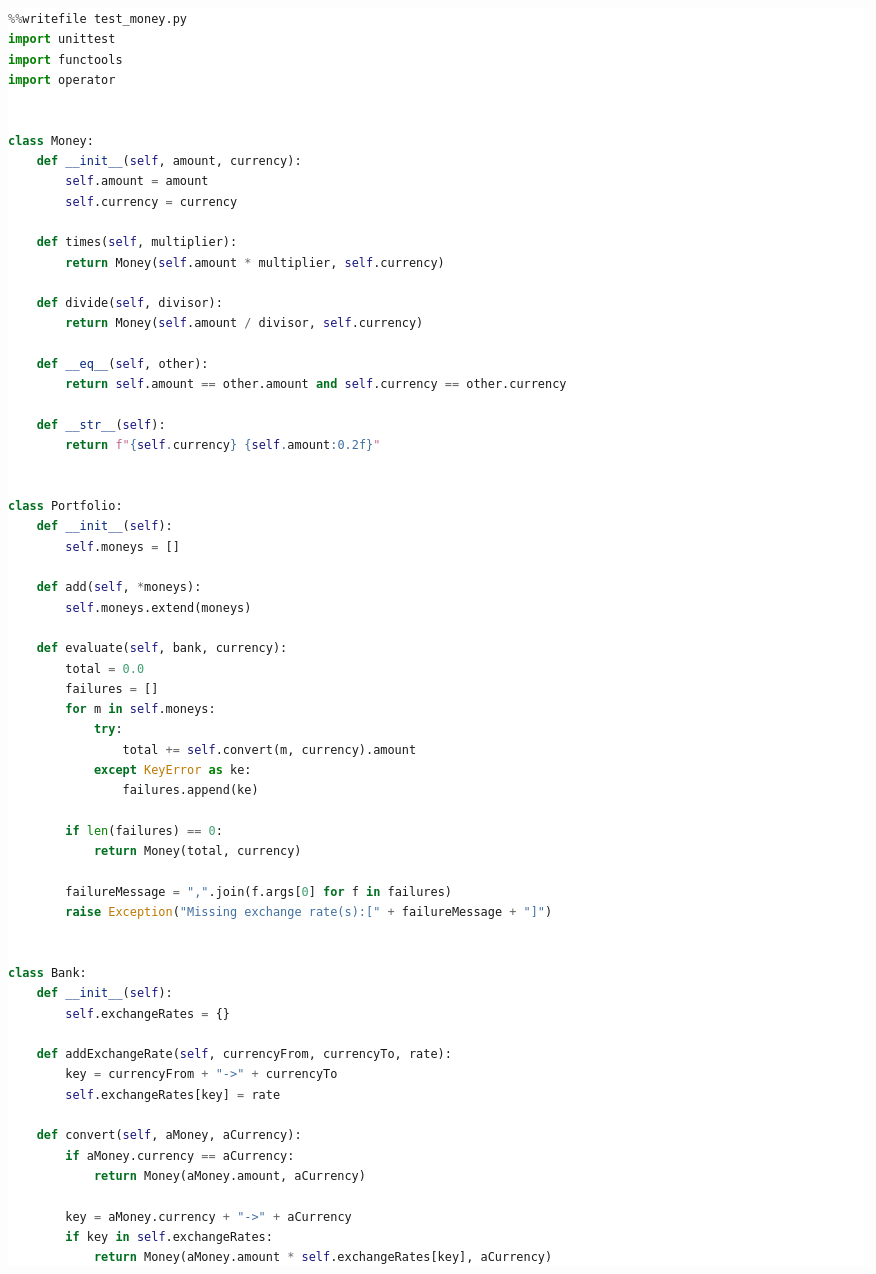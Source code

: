 ```python colab={"base_uri": "https://localhost:8080/"} id="PdIywPbJhD6B" executionInfo={"status": "ok", "timestamp": 1630150165522, "user_tz": -330, "elapsed": 1215, "user": {"displayName": "Sparsh Agarwal", "photoUrl": "", "userId": "13037694610922482904"}} outputId="db196650-600e-4c50-e7d8-309bc75b8abf"
%%writefile test_money.py
import unittest
import functools
import operator


class Money:
    def __init__(self, amount, currency):
        self.amount = amount
        self.currency = currency
        
    def times(self, multiplier):
        return Money(self.amount * multiplier, self.currency)

    def divide(self, divisor):
        return Money(self.amount / divisor, self.currency)

    def __eq__(self, other):
        return self.amount == other.amount and self.currency == other.currency

    def __str__(self):
        return f"{self.currency} {self.amount:0.2f}"


class Portfolio:
    def __init__(self):
        self.moneys = []

    def add(self, *moneys):
        self.moneys.extend(moneys)

    def evaluate(self, bank, currency):
        total = 0.0
        failures = []
        for m in self.moneys:
            try:
                total += self.convert(m, currency).amount
            except KeyError as ke:
                failures.append(ke)

        if len(failures) == 0:
            return Money(total, currency)

        failureMessage = ",".join(f.args[0] for f in failures)
        raise Exception("Missing exchange rate(s):[" + failureMessage + "]")
        

class Bank:
    def __init__(self):
        self.exchangeRates = {}

    def addExchangeRate(self, currencyFrom, currencyTo, rate):
        key = currencyFrom + "->" + currencyTo
        self.exchangeRates[key] = rate

    def convert(self, aMoney, aCurrency):
        if aMoney.currency == aCurrency:
            return Money(aMoney.amount, aCurrency)

        key = aMoney.currency + "->" + aCurrency
        if key in self.exchangeRates:
            return Money(aMoney.amount * self.exchangeRates[key], aCurrency)

```